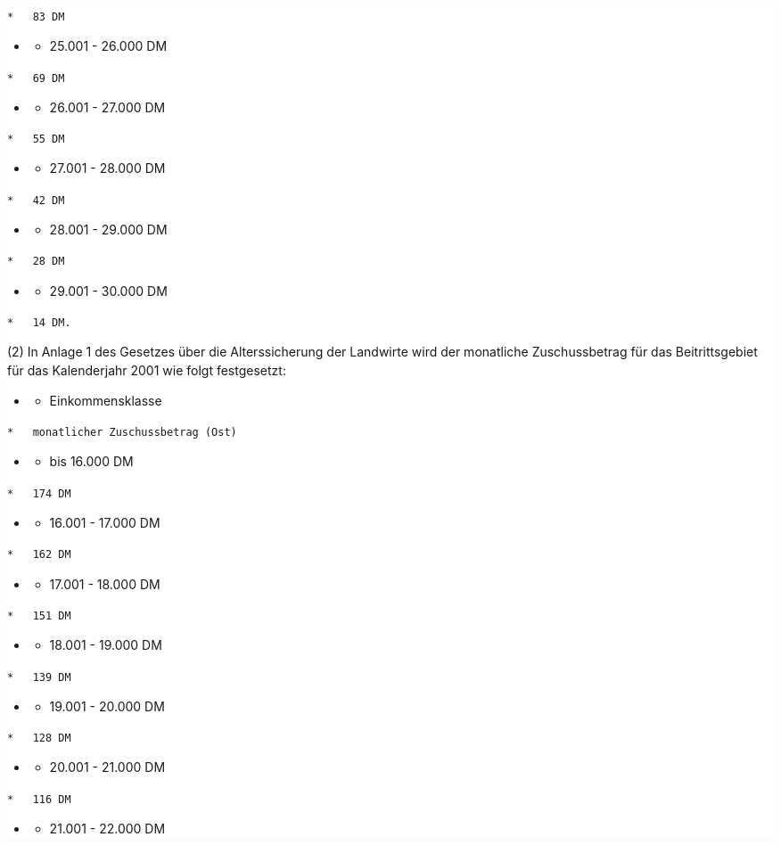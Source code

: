     *   83 DM


*    *   25.001 - 26.000 DM

    *   69 DM


*    *   26.001 - 27.000 DM

    *   55 DM


*    *   27.001 - 28.000 DM

    *   42 DM


*    *   28.001 - 29.000 DM

    *   28 DM


*    *   29.001 - 30.000 DM

    *   14 DM.




(2) In Anlage 1 des Gesetzes über die Alterssicherung der Landwirte
wird der monatliche Zuschussbetrag für das Beitrittsgebiet für das
Kalenderjahr 2001 wie folgt festgesetzt:

*    *   Einkommensklasse

    *   monatlicher Zuschussbetrag (Ost)


*    *   bis 16.000 DM

    *   174 DM


*    *   16.001 - 17.000 DM

    *   162 DM


*    *   17.001 - 18.000 DM

    *   151 DM


*    *   18.001 - 19.000 DM

    *   139 DM


*    *   19.001 - 20.000 DM

    *   128 DM


*    *   20.001 - 21.000 DM

    *   116 DM


*    *   21.001 - 22.000 DM
